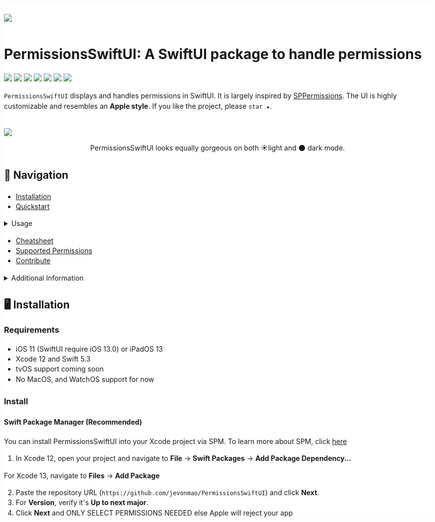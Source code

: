 <span align="center">
  <br>
<img src="https://developer.apple.com/assets/elements/icons/swiftui/swiftui-96x96_2x.png" width="100">
  <br>
</span>

# PermissionsSwiftUI: A SwiftUI package to handle permissions
<img src="https://img.shields.io/github/workflow/status/jevonmao/PermissionsSwiftUI/Swift?label=CI%20Build"> <img src="https://img.shields.io/github/contributors/jevonmao/PermissionsSwiftUI"> <img src="https://img.shields.io/badge/License-MIT-blue.svg"> <img src="https://img.shields.io/github/issues/jevonmao/PermissionsSwiftUI?color=orange"> <img src="https://img.shields.io/github/commit-activity/w/jevonmao/PermissionsSwiftUI?color=yellowgreen&logoColor=yellowgreen"> <img src="https://camo.githubusercontent.com/86f8561418bbd6240d5c39dbf80b83a3dc1e85e69fe58da808f0168194dcc0d3/68747470733a2f2f696d672e736869656c64732e696f2f62616467652f5377696674504d2d436f6d70617469626c652d627269676874677265656e2e737667"> <img src="https://img.shields.io/github/v/release/jevonmao/PermissionsSwiftUI?include_prereleases&style=plastic">

`PermissionsSwiftUI` displays and handles permissions in SwiftUI. It is largely inspired by [SPPermissions](https://github.com/varabeis/SPPermissions).
The UI is highly customizable and resembles an **Apple style**. If you like the project, please `star ★`. <br />
<br />
<p align="center">
    <img src="https://github.com/jevonmao/PermissionsSwiftUI/blob/main/Resources/Main-screenshot.png?raw=true" style="display: block; margin: auto;"/>
</p>
<p align="center"> PermissionsSwiftUI looks equally gorgeous on both ☀️light and 🌑 dark mode. </p>

## 🧭 Navigation
-  [Installation](#-installation)
-  [Quickstart](#-quickstart) 
<details><summary>Usage</summary></details>

-  [Cheatsheet](#-cheatsheat)
-  [Supported Permissions](#-supported-permissions)
-  [Contribute](#-contribute)

<details><summary>Additional Information</summary></details>

## 🖥️ Installation
### Requirements
* iOS 11 (SwiftUI require iOS 13.0) or iPadOS 13
* Xcode 12 and Swift 5.3
* tvOS support coming soon
* No MacOS, and WatchOS support for now

### Install
#### Swift Package Manager (Recommended)
You can install PermissionsSwiftUI into your Xcode project via SPM. 
To learn more about SPM, click [here](https://swift.org/package-manager/)
1. In Xcode 12, open your project and navigate to **File** → **Swift Packages** → **Add Package Dependency...**

For Xcode 13, navigate to **Files** → **Add Package**

2. Paste the repository URL (`https://github.com/jevonmao/PermissionsSwiftUI`) and click **Next**.
3. For **Version**, verify it's **Up to next major**.
4. Click **Next** and ONLY SELECT PERMISSIONS NEEDED else Apple will reject your app 

